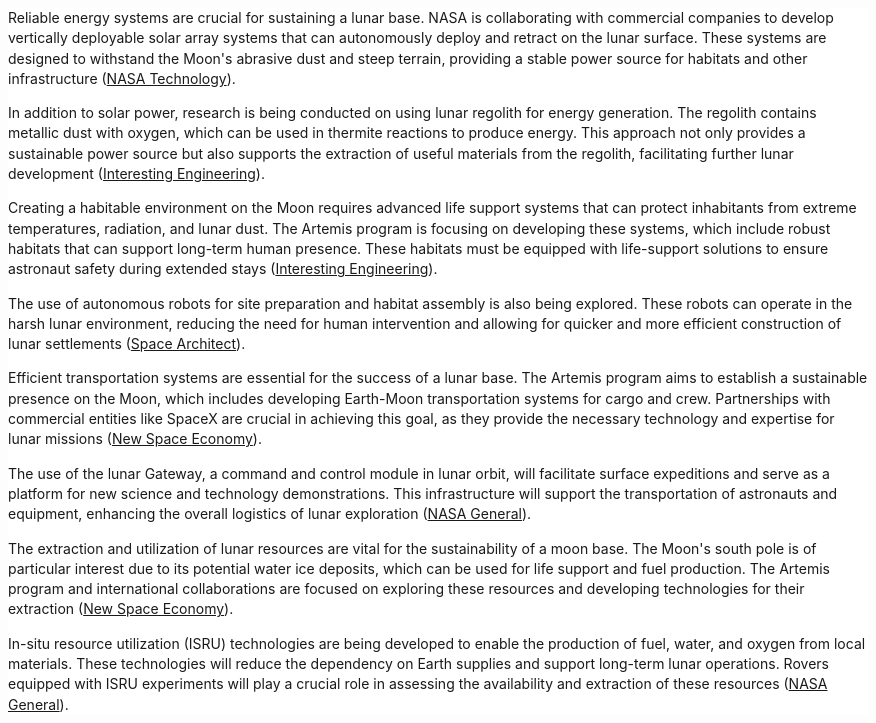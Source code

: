

Reliable energy systems are crucial for sustaining a lunar base. NASA is collaborating with commercial companies to develop vertically deployable solar array systems that can autonomously deploy and retract on the lunar surface. These systems are designed to withstand the Moon's abrasive dust and steep terrain, providing a stable power source for habitats and other infrastructure ([NASA Technology](https://www.nasa.gov/technology/nasa-industry-to-mature-vertical-solar-array-technologies-for-lunar-surface/)).

In addition to solar power, research is being conducted on using lunar regolith for energy generation. The regolith contains metallic dust with oxygen, which can be used in thermite reactions to produce energy. This approach not only provides a sustainable power source but also supports the extraction of useful materials from the regolith, facilitating further lunar development ([Interesting Engineering](https://interestingengineering.com/space/moons-soil-life-support-power-generation)).



Creating a habitable environment on the Moon requires advanced life support systems that can protect inhabitants from extreme temperatures, radiation, and lunar dust. The Artemis program is focusing on developing these systems, which include robust habitats that can support long-term human presence. These habitats must be equipped with life-support solutions to ensure astronaut safety during extended stays ([Interesting Engineering](https://interestingengineering.com/innovation/first-home-of-astronauts-on-moon)).

The use of autonomous robots for site preparation and habitat assembly is also being explored. These robots can operate in the harsh lunar environment, reducing the need for human intervention and allowing for quicker and more efficient construction of lunar settlements ([Space Architect](https://spacearchitect.org/pubs/AIAA-2023-4703.pdf)).



Efficient transportation systems are essential for the success of a lunar base. The Artemis program aims to establish a sustainable presence on the Moon, which includes developing Earth-Moon transportation systems for cargo and crew. Partnerships with commercial entities like SpaceX are crucial in achieving this goal, as they provide the necessary technology and expertise for lunar missions ([New Space Economy](https://newspaceeconomy.ca/2024/01/22/paper-lunar-manned-base-research-and-key-technologies-jdse-2023/)).

The use of the lunar Gateway, a command and control module in lunar orbit, will facilitate surface expeditions and serve as a platform for new science and technology demonstrations. This infrastructure will support the transportation of astronauts and equipment, enhancing the overall logistics of lunar exploration ([NASA General](https://www.nasa.gov/general/nasa-outlines-lunar-surface-sustainability-concept/)).



The extraction and utilization of lunar resources are vital for the sustainability of a moon base. The Moon's south pole is of particular interest due to its potential water ice deposits, which can be used for life support and fuel production. The Artemis program and international collaborations are focused on exploring these resources and developing technologies for their extraction ([New Space Economy](https://newspaceeconomy.ca/2024/01/22/paper-lunar-manned-base-research-and-key-technologies-jdse-2023/)).

In-situ resource utilization (ISRU) technologies are being developed to enable the production of fuel, water, and oxygen from local materials. These technologies will reduce the dependency on Earth supplies and support long-term lunar operations. Rovers equipped with ISRU experiments will play a crucial role in assessing the availability and extraction of these resources ([NASA General](https://www.nasa.gov/general/nasa-outlines-lunar-surface-sustainability-concept/)).
